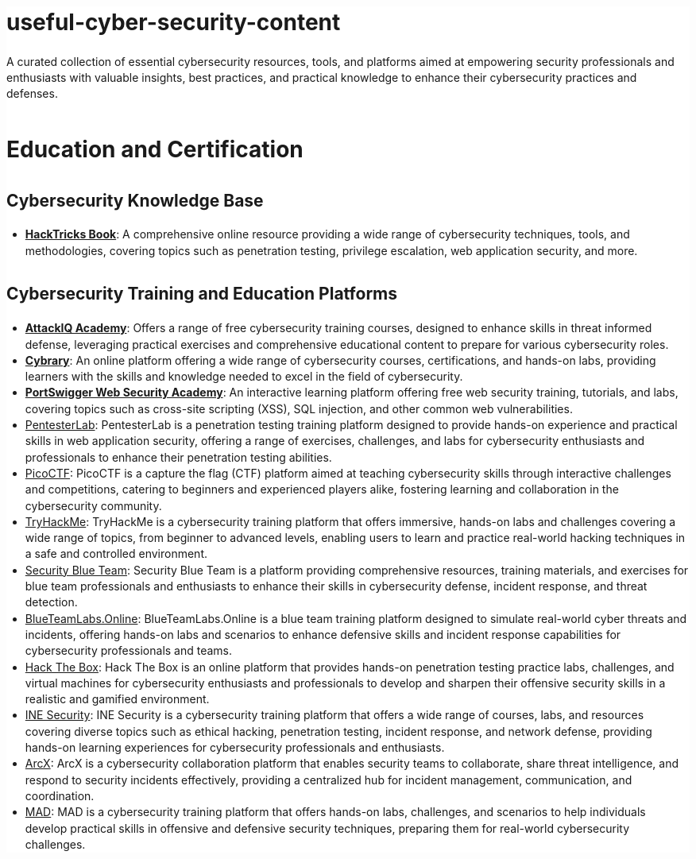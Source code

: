 # useful-cyber-security-content

A curated collection of essential cybersecurity resources, tools, and platforms aimed at empowering security professionals and enthusiasts with valuable insights, best practices, and practical knowledge to enhance their cybersecurity practices and defenses.

# Education and Certification

## Cybersecurity Knowledge Base
- [**HackTricks Book**](https://book.hacktricks.xyz): A comprehensive online resource providing a wide range of cybersecurity techniques, tools, and methodologies, covering topics such as penetration testing, privilege escalation, web application security, and more.
  
## Cybersecurity Training and Education Platforms
- [**AttackIQ Academy**](https://www.academy.attackiq.com): Offers a range of free cybersecurity training courses, designed to enhance skills in threat informed defense, leveraging practical exercises and comprehensive educational content to prepare for various cybersecurity roles.
- [**Cybrary**](https://www.cybrary.it): An online platform offering a wide range of cybersecurity courses, certifications, and hands-on labs, providing learners with the skills and knowledge needed to excel in the field of cybersecurity.
- [**PortSwigger Web Security Academy**](https://portswigger.net/web-security): An interactive learning platform offering free web security training, tutorials, and labs, covering topics such as cross-site scripting (XSS), SQL injection, and other common web vulnerabilities.
- [PentesterLab](https://pentesterlab.com): PentesterLab is a penetration testing training platform designed to provide hands-on experience and practical skills in web application security, offering a range of exercises, challenges, and labs for cybersecurity enthusiasts and professionals to enhance their penetration testing abilities.
- [PicoCTF](https://picoctf.com): PicoCTF is a capture the flag (CTF) platform aimed at teaching cybersecurity skills through interactive challenges and competitions, catering to beginners and experienced players alike, fostering learning and collaboration in the cybersecurity community.
- [TryHackMe](https://tryhackme.com): TryHackMe is a cybersecurity training platform that offers immersive, hands-on labs and challenges covering a wide range of topics, from beginner to advanced levels, enabling users to learn and practice real-world hacking techniques in a safe and controlled environment.
- [Security Blue Team](https://www.securityblue.team): Security Blue Team is a platform providing comprehensive resources, training materials, and exercises for blue team professionals and enthusiasts to enhance their skills in cybersecurity defense, incident response, and threat detection.
- [BlueTeamLabs.Online](https://blueteamlabs.online): BlueTeamLabs.Online is a blue team training platform designed to simulate real-world cyber threats and incidents, offering hands-on labs and scenarios to enhance defensive skills and incident response capabilities for cybersecurity professionals and teams.
- [Hack The Box](https://www.hackthebox.com): Hack The Box is an online platform that provides hands-on penetration testing practice labs, challenges, and virtual machines for cybersecurity enthusiasts and professionals to develop and sharpen their offensive security skills in a realistic and gamified environment.
- [INE Security](https://security.ine.com): INE Security is a cybersecurity training platform that offers a wide range of courses, labs, and resources covering diverse topics such as ethical hacking, penetration testing, incident response, and network defense, providing hands-on learning experiences for cybersecurity professionals and enthusiasts.
- [ArcX](https://arcx.io): ArcX is a cybersecurity collaboration platform that enables security teams to collaborate, share threat intelligence, and respond to security incidents effectively, providing a centralized hub for incident management, communication, and coordination.
- [MAD](https://mad.mad20.io): MAD is a cybersecurity training platform that offers hands-on labs, challenges, and scenarios to help individuals develop practical skills in offensive and defensive security techniques, preparing them for real-world cybersecurity challenges.

